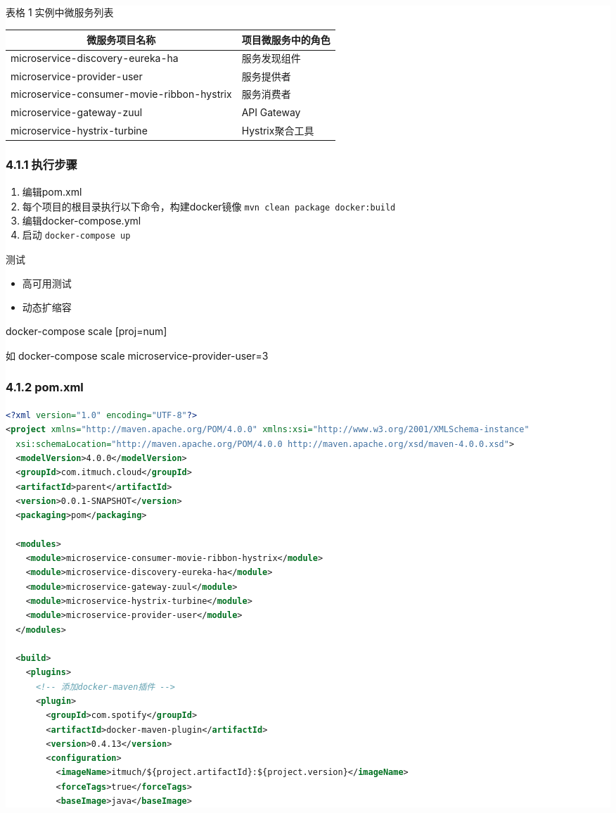 表格 1 实例中微服务列表

| 微服务项目名称                             | 项目微服务中的角色 |
| ------------------------------------------ | ------------------ |
| microservice-discovery-eureka-ha           | 服务发现组件       |
| microservice-provider-user                 | 服务提供者         |
| microservice-consumer-movie-ribbon-hystrix | 服务消费者         |
| microservice-gateway-zuul                  | API Gateway        |
| microservice-hystrix-turbine               | Hystrix聚合工具    |

 

### 4.1.1  执行步骤

1. 编辑pom.xml
2.  每个项目的根目录执行以下命令，构建docker镜像
`mvn clean package docker:build`
3. 编辑docker-compose.yml
4. 启动
`docker-compose up`

测试

*  高可用测试

*  动态扩缩容

docker-compose scale [proj=num]

如 docker-compose scale microservice-provider-user=3

### 4.1.2  pom.xml 

```xml
<?xml version="1.0" encoding="UTF-8"?>
<project xmlns="http://maven.apache.org/POM/4.0.0" xmlns:xsi="http://www.w3.org/2001/XMLSchema-instance"
  xsi:schemaLocation="http://maven.apache.org/POM/4.0.0 http://maven.apache.org/xsd/maven-4.0.0.xsd">
  <modelVersion>4.0.0</modelVersion>
  <groupId>com.itmuch.cloud</groupId>
  <artifactId>parent</artifactId>
  <version>0.0.1-SNAPSHOT</version>
  <packaging>pom</packaging>

  <modules>
    <module>microservice-consumer-movie-ribbon-hystrix</module>
	<module>microservice-discovery-eureka-ha</module>
	<module>microservice-gateway-zuul</module>
	<module>microservice-hystrix-turbine</module>
	<module>microservice-provider-user</module>
  </modules>
  
  <build>
    <plugins>
      <!-- 添加docker-maven插件 -->
      <plugin>
        <groupId>com.spotify</groupId>
        <artifactId>docker-maven-plugin</artifactId>
        <version>0.4.13</version>
        <configuration>
          <imageName>itmuch/${project.artifactId}:${project.version}</imageName>
          <forceTags>true</forceTags>
          <baseImage>java</baseImage>
```

[3]:  http://c.biancheng.net/spring_cloud/  "Spring Cloud入门教程：Spring Cloud框架经典学习资料"
[4]:   https://blog.csdn.net/Strive_Peter/article/details/113887255  "初识SpringCloud 整体架构 "